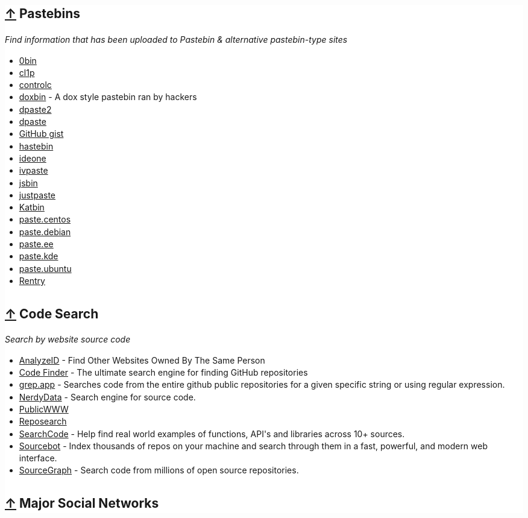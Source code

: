 [↑](https://github.com/jivoi/awesome-osint?screenshot=true#-table-of-contents) Pastebins
----------------------------------------------------------------------------------------

[](https://github.com/jivoi/awesome-osint?screenshot=true#-pastebins)

_Find information that has been uploaded to Pastebin & alternative pastebin-type sites_

*   [0bin](https://0bin.net/)
*   [cl1p](https://cl1p.net/)
*   [controlc](https://controlc.com/)
*   [doxbin](https://doxbin.net/) - A dox style pastebin ran by hackers
*   [dpaste2](https://dpaste.org/)
*   [dpaste](https://dpaste.com/)
*   [GitHub gist](https://gist.github.com/)
*   [hastebin](https://www.toptal.com/developers/hastebin/)
*   [ideone](https://ideone.com/)
*   [ivpaste](https://ivpaste.com/)
*   [jsbin](https://jsbin.com/)
*   [justpaste](https://justpaste.it/)
*   [Katbin](https://katb.in/)
*   [paste.centos](https://paste.centos.org/)
*   [paste.debian](https://paste.debian.net/)
*   [paste.ee](https://paste.ee/)
*   [paste.kde](https://paste.kde.org/)
*   [paste.ubuntu](https://paste.ubuntu.com/)
*   [Rentry](https://rentry.co/)

[↑](https://github.com/jivoi/awesome-osint?screenshot=true#-table-of-contents) Code Search
------------------------------------------------------------------------------------------

[](https://github.com/jivoi/awesome-osint?screenshot=true#-code-search)

_Search by website source code_

*   [AnalyzeID](https://analyzeid.com/) - Find Other Websites Owned By The Same Person
*   [Code Finder](https://codefinder.dev/) - The ultimate search engine for finding GitHub repositories
*   [grep.app](https://grep.app/) - Searches code from the entire github public repositories for a given specific string or using regular expression.
*   [NerdyData](https://nerdydata.com/) - Search engine for source code.
*   [PublicWWW](https://publicwww.com/)
*   [Reposearch](http://codefinder.org/)
*   [SearchCode](https://searchcode.com/) - Help find real world examples of functions, API's and libraries across 10+ sources.
*   [Sourcebot](https://www.sourcebot.dev/) - Index thousands of repos on your machine and search through them in a fast, powerful, and modern web interface.
*   [SourceGraph](https://sourcegraph.com/search) - Search code from millions of open source repositories.

[↑](https://github.com/jivoi/awesome-osint?screenshot=true#-table-of-contents) Major Social Networks
----------------------------------------------------------------------------------------------------

[](https://github.com/jivoi/awesome-osint?screenshot=true#-major-social-networks)
